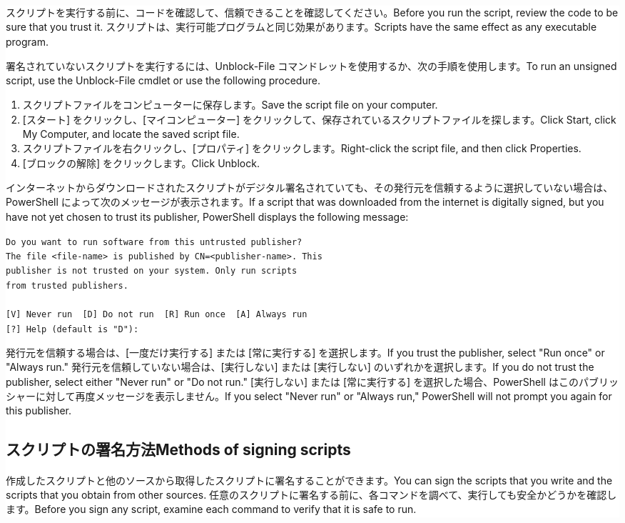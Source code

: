 <span data-ttu-id="4c9cd-121">スクリプトを実行する前に、コードを確認して、信頼できることを確認してください。</span><span class="sxs-lookup"><span data-stu-id="4c9cd-121">Before you run the script, review the code to be sure that you trust it.</span></span>
<span data-ttu-id="4c9cd-122">スクリプトは、実行可能プログラムと同じ効果があります。</span><span class="sxs-lookup"><span data-stu-id="4c9cd-122">Scripts have the same effect as any executable program.</span></span>

<span data-ttu-id="4c9cd-123">署名されていないスクリプトを実行するには、Unblock-File コマンドレットを使用するか、次の手順を使用します。</span><span class="sxs-lookup"><span data-stu-id="4c9cd-123">To run an unsigned script, use the Unblock-File cmdlet or use the following procedure.</span></span>

1. <span data-ttu-id="4c9cd-124">スクリプトファイルをコンピューターに保存します。</span><span class="sxs-lookup"><span data-stu-id="4c9cd-124">Save the script file on your computer.</span></span>
2. <span data-ttu-id="4c9cd-125">[スタート] をクリックし、[マイコンピューター] をクリックして、保存されているスクリプトファイルを探します。</span><span class="sxs-lookup"><span data-stu-id="4c9cd-125">Click Start, click My Computer, and locate the saved script file.</span></span>
3. <span data-ttu-id="4c9cd-126">スクリプトファイルを右クリックし、[プロパティ] をクリックします。</span><span class="sxs-lookup"><span data-stu-id="4c9cd-126">Right-click the script file, and then click Properties.</span></span>
4. <span data-ttu-id="4c9cd-127">[ブロックの解除] をクリックします。</span><span class="sxs-lookup"><span data-stu-id="4c9cd-127">Click Unblock.</span></span>

<span data-ttu-id="4c9cd-128">インターネットからダウンロードされたスクリプトがデジタル署名されていても、その発行元を信頼するように選択していない場合は、PowerShell によって次のメッセージが表示されます。</span><span class="sxs-lookup"><span data-stu-id="4c9cd-128">If a script that was downloaded from the internet is digitally signed, but you have not yet chosen to trust its publisher, PowerShell displays the following message:</span></span>

```Output
Do you want to run software from this untrusted publisher?
The file <file-name> is published by CN=<publisher-name>. This
publisher is not trusted on your system. Only run scripts
from trusted publishers.

[V] Never run  [D] Do not run  [R] Run once  [A] Always run
[?] Help (default is "D"):
```

<span data-ttu-id="4c9cd-129">発行元を信頼する場合は、[一度だけ実行する] または [常に実行する] を選択します。</span><span class="sxs-lookup"><span data-stu-id="4c9cd-129">If you trust the publisher, select "Run once" or "Always run."</span></span> <span data-ttu-id="4c9cd-130">発行元を信頼していない場合は、[実行しない] または [実行しない] のいずれかを選択します。</span><span class="sxs-lookup"><span data-stu-id="4c9cd-130">If you do not trust the publisher, select either "Never run" or "Do not run."</span></span> <span data-ttu-id="4c9cd-131">[実行しない] または [常に実行する] を選択した場合、PowerShell はこのパブリッシャーに対して再度メッセージを表示しません。</span><span class="sxs-lookup"><span data-stu-id="4c9cd-131">If you select "Never run" or "Always run," PowerShell will not prompt you again for this publisher.</span></span>

## <a name="methods-of-signing-scripts"></a><span data-ttu-id="4c9cd-132">スクリプトの署名方法</span><span class="sxs-lookup"><span data-stu-id="4c9cd-132">Methods of signing scripts</span></span>

<span data-ttu-id="4c9cd-133">作成したスクリプトと他のソースから取得したスクリプトに署名することができます。</span><span class="sxs-lookup"><span data-stu-id="4c9cd-133">You can sign the scripts that you write and the scripts that you obtain from other sources.</span></span> <span data-ttu-id="4c9cd-134">任意のスクリプトに署名する前に、各コマンドを調べて、実行しても安全かどうかを確認します。</span><span class="sxs-lookup"><span data-stu-id="4c9cd-134">Before you sign any script, examine each command to verify that it is safe to run.</span></span>
